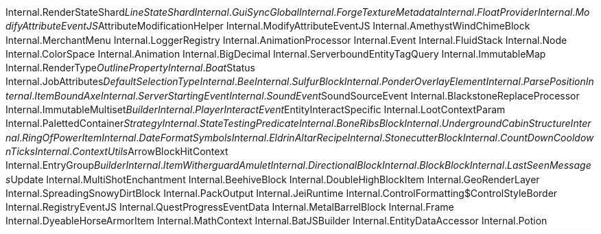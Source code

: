 Internal.RenderStateShard$LineStateShard
Internal.GuiSyncGlobal
Internal.ForgeTextureMetadata
Internal.FloatProvider
Internal.ModifyAttributeEventJS$AttributeModificationHelper
Internal.ModifyAttributeEventJS
Internal.AmethystWindChimeBlock
Internal.MerchantMenu
Internal.LoggerRegistry
Internal.AnimationProcessor
Internal.Event
Internal.FluidStack
Internal.Node
Internal.ColorSpace
Internal.Animation
Internal.BigDecimal
Internal.ServerboundEntityTagQuery
Internal.ImmutableMap
Internal.RenderType$OutlineProperty
Internal.Boat$Status
Internal.JobAttributes$DefaultSelectionType
Internal.Bee
Internal.SulfurBlock
Internal.PonderOverlayElement
Internal.ParsePosition
Internal.ItemBoundAxe
Internal.ServerStartingEvent
Internal.SoundEvent$SoundSourceEvent
Internal.BlackstoneReplaceProcessor
Internal.ImmutableMultiset$Builder
Internal.PlayerInteractEvent$EntityInteractSpecific
Internal.LootContextParam
Internal.PalettedContainer$Strategy
Internal.StateTestingPredicate
Internal.BoneRibsBlock
Internal.UndergroundCabinStructure
Internal.RingOfPowerItem
Internal.DateFormatSymbols
Internal.EldrinAltarRecipe
Internal.StonecutterBlock
Internal.CountDownCooldownTicks
Internal.ContextUtils$ArrowBlockHitContext
Internal.EntryGroup$Builder
Internal.ItemWitherguardAmulet
Internal.DirectionalBlock
Internal.BlockBlock
Internal.LastSeenMessages$Update
Internal.MultiShotEnchantment
Internal.BeehiveBlock
Internal.DoubleHighBlockItem
Internal.GeoRenderLayer
Internal.SpreadingSnowyDirtBlock
Internal.PackOutput
Internal.JeiRuntime
Internal.ControlFormatting$ControlStyleBorder
Internal.RegistryEventJS
Internal.QuestProgressEventData
Internal.MetalBarrelBlock
Internal.Frame
Internal.DyeableHorseArmorItem
Internal.MathContext
Internal.BatJSBuilder
Internal.EntityDataAccessor
Internal.Potion